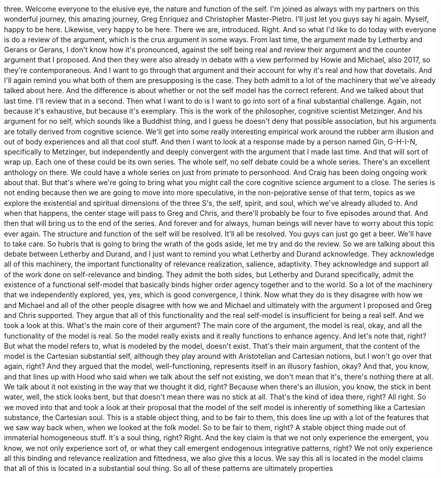  three. Welcome everyone to the elusive eye, the nature and function of the self. I'm joined as always with my partners on this wonderful journey, this amazing journey, Greg Enriquez and Christopher Master-Pietro. I'll just let you guys say hi again. Myself, happy to be here. Likewise, very happy to be here. There we are, introduced. Right. And so what I'd like to do today with everyone is do a review of the argument, which is the crux argument in some ways. From last time, the argument made by Letherby and Gerans or Gerans, I don't know how it's pronounced, against the self being real and review their argument and the counter argument that I proposed. And then they were also already in debate with a view performed by Howie and Michael, also 2017, so they're contemporaneous. And I want to go through that argument and their account for why it's real and how that dovetails. And I'll again remind you what both of them are presupposing is the case. They both admit to a lot of the machinery that we've already talked about here. And the difference is about whether or not the self model has the correct referent. And we talked about that last time. I'll review that in a second. Then what I want to do is I want to go into sort of a final substantial challenge. Again, not because it's exhaustive, but because it's exemplary. This is the work of the philosopher, cognitive scientist Metzinger. And his argument for no self, which sounds like a Buddhist thing, and I guess he doesn't deny that possible association, but his arguments are totally derived from cognitive science. We'll get into some really interesting empirical work around the rubber arm illusion and out of body experiences and all that cool stuff. And then I want to look at a response made by a person named Gin, G-H-I-N, specifically to Metzinger, but independently and deeply convergent with the argument that I made last time. And that will sort of wrap up. Each one of these could be its own series. The whole self, no self debate could be a whole series. There's an excellent anthology on there. We could have a whole series on just from primate to personhood. And Craig has been doing ongoing work about that. But that's where we're going to bring what you might call the core cognitive science argument to a close. The series is not ending because then we are going to move into more speculative, in the non-pejorative sense of that term, topics as we explore the existential and spiritual dimensions of the three S's, the self, spirit, and soul, which we've already alluded to. And when that happens, the center stage will pass to Greg and Chris, and there'll probably be four to five episodes around that. And then that will bring us to the end of the series. And forever and for always, human beings will never have to worry about this topic ever again. The structure and function of the self will be resolved. It'll all be resolved. You guys can just go get a beer. We'll have to take care. So hubris that is going to bring the wrath of the gods aside, let me try and do the review. So we are talking about this debate between Letherby and Durand, and I just want to remind you what Letherby and Durand acknowledge. They acknowledge all of this machinery, the important functionality of relevance realization, salience, adaptivity. They acknowledge and support all of the work done on self-relevance and binding. They admit the both sides, but Letherby and Durand specifically, admit the existence of a functional self-model that basically binds higher order agency together and to the world. So a lot of the machinery that we independently explored, yes, yes, which is good convergence, I think. Now what they do is they disagree with how we and Michael and all of the other people disagree with how we and Michael and ultimately with the argument I proposed and Greg and Chris supported. They argue that all of this functionality and the real self-model is insufficient for being a real self. And we took a look at this. What's the main core of their argument? The main core of the argument, the model is real, okay, and all the functionality of the model is real. So the model really exists and it really functions to enhance agency. And let's note that, right? But what the model refers to, what is modeled by the model, doesn't exist. That's their main argument, that the content of the model is the Cartesian substantial self, although they play around with Aristotelian and Cartesian notions, but I won't go over that again, right? And they argued that the model, well-functioning, represents itself in an illusory fashion, okay? And that, you know, and that lines up with Hood who said when we talk about the self not existing, we don't mean that it's, there's nothing there at all. We talk about it not existing in the way that we thought it did, right? Because when there's an illusion, you know, the stick in bent water, well, the stick looks bent, but that doesn't mean there was no stick at all. That's the kind of idea there, right? All right. So we moved into that and took a look at their proposal that the model of the self model is inherently of something like a Cartesian substance, the Cartesian soul. This is a stable object thing, and to be fair to them, this does line up with a lot of the features that we saw way back when, when we looked at the folk model. So to be fair to them, right? A stable object thing made out of immaterial homogeneous stuff. It's a soul thing, right? Right. And the key claim is that we not only experience the emergent, you know, we not only experience sort of, or what they call emergent endogenous integrative patterns, right? We not only experience all this binding and relevance realization and fittedness, we also give this a locus. We say this all is located in the model claims that all of this is located in a substantial soul thing. So all of these patterns are ultimately properties